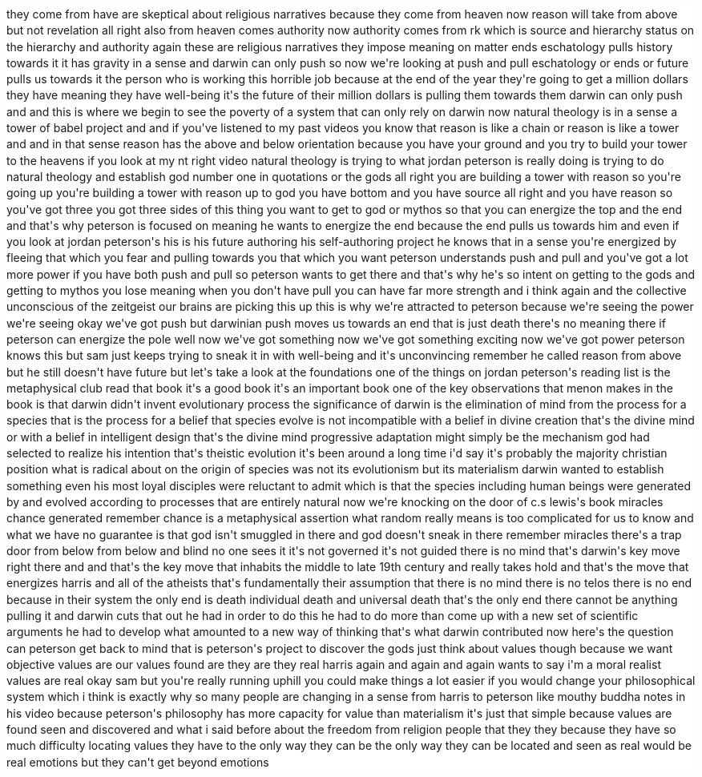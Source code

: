 they come from have are skeptical about religious narratives because they come from heaven now reason will take from above but not revelation all right also from heaven comes authority now authority comes from rk which is source and hierarchy status on the hierarchy and authority again these are religious narratives they impose meaning on matter ends eschatology pulls history towards it it has gravity in a sense and darwin can only push so now we're looking at push and pull eschatology or ends or future pulls us towards it the person who is working this horrible job because at the end of the year they're going to get a million dollars they have meaning they have well-being it's the future of their million dollars is pulling them towards them darwin can only push and and this is where we begin to see the poverty of a system that can only rely on darwin now natural theology is in a sense a tower of babel project and and if you've listened to my past videos you know that reason is like a chain or reason is like a tower and and in that sense reason has the above and below orientation because you have your ground and you try to build your tower to the heavens if you look at my nt right video natural theology is trying to what jordan peterson is really doing is trying to do natural theology and establish god number one in quotations or the gods all right you are building a tower with reason so you're going up you're building a tower with reason up to god you have bottom and you have source all right and you have reason so you've got three you got three sides of this thing you want to get to god or mythos so that you can energize the top and the end and that's why peterson is focused on meaning he wants to energize the end because the end pulls us towards him and even if you look at jordan peterson's his is his future authoring his self-authoring project he knows that in a sense you're energized by fleeing that which you fear and pulling towards you that which you want peterson understands push and pull and you've got a lot more power if you have both push and pull so peterson wants to get there and that's why he's so intent on getting to the gods and getting to mythos you lose meaning when you don't have pull you can have far more strength and i think again and the collective unconscious of the zeitgeist our brains are picking this up this is why we're attracted to peterson because we're seeing the power we're seeing okay we've got push but darwinian push moves us towards an end that is just death there's no meaning there if peterson can energize the pole well now we've got something now we've got something exciting now we've got power peterson knows this but sam just keeps trying to sneak it in with well-being and it's unconvincing remember he called reason from above but he still doesn't have future but let's take a look at the foundations one of the things on jordan peterson's reading list is the metaphysical club read that book it's a good book it's an important book one of the key observations that menon makes in the book is that darwin didn't invent evolutionary process the significance of darwin is the elimination of mind from the process for a species that is the process for a belief that species evolve is not incompatible with a belief in divine creation that's the divine mind or with a belief in intelligent design that's the divine mind progressive adaptation might simply be the mechanism god had selected to realize his intention that's theistic evolution it's been around a long time i'd say it's probably the majority christian position what is radical about on the origin of species was not its evolutionism but its materialism darwin wanted to establish something even his most loyal disciples were reluctant to admit which is that the species including human beings were generated by and evolved according to processes that are entirely natural now we're knocking on the door of c.s lewis's book miracles chance generated remember chance is a metaphysical assertion what random really means is too complicated for us to know and what we have no guarantee is that god isn't smuggled in there and god doesn't sneak in there remember miracles there's a trap door from below from below and blind no one sees it it's not governed it's not guided there is no mind that's darwin's key move right there and and that's the key move that inhabits the middle to late 19th century and really takes hold and that's the move that energizes harris and all of the atheists that's fundamentally their assumption that there is no mind there is no telos there is no end because in their system the only end is death individual death and universal death that's the only end there cannot be anything pulling it and darwin cuts that out he had in order to do this he had to do more than come up with a new set of scientific arguments he had to develop what amounted to a new way of thinking that's what darwin contributed now here's the question can peterson get back to mind that is peterson's project to discover the gods just think about values though because we want objective values are our values found are they are they real harris again and again and again wants to say i'm a moral realist values are real okay sam but you're really running uphill you could make things a lot easier if you would change your philosophical system which i think is exactly why so many people are changing in a sense from harris to peterson like mouthy buddha notes in his video because peterson's philosophy has more capacity for value than materialism it's just that simple because values are found seen and discovered and what i said before about the freedom from religion people that they they because they have so much difficulty locating values they have to the only way they can be the only way they can be located and seen as real would be real emotions but they can't get beyond emotions